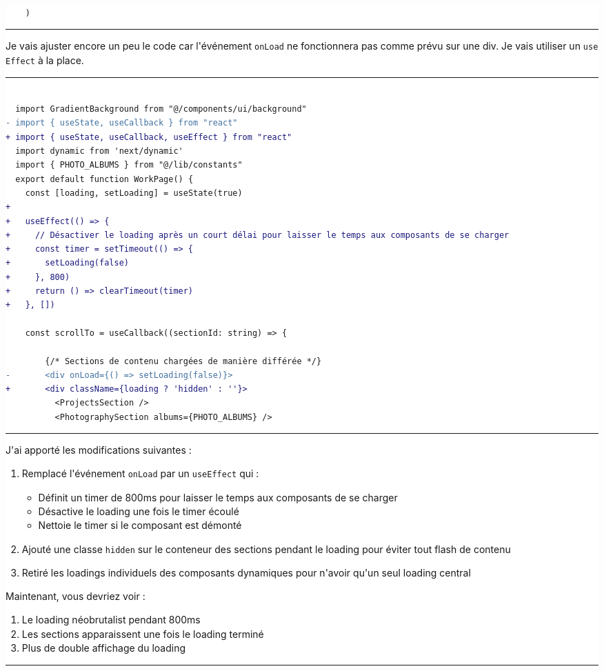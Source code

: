 ```diff
    )
```

---

Je vais ajuster encore un peu le code car l'événement `onLoad` ne fonctionnera pas comme prévu sur une div. Je vais utiliser un `useEffect` à la place.

---

```diff
  
  import GradientBackground from "@/components/ui/background"
- import { useState, useCallback } from "react"
+ import { useState, useCallback, useEffect } from "react"
  import dynamic from 'next/dynamic'
  import { PHOTO_ALBUMS } from "@/lib/constants"
  export default function WorkPage() {
    const [loading, setLoading] = useState(true)
+ 
+   useEffect(() => {
+     // Désactiver le loading après un court délai pour laisser le temps aux composants de se charger
+     const timer = setTimeout(() => {
+       setLoading(false)
+     }, 800)
+     return () => clearTimeout(timer)
+   }, [])
  
    const scrollTo = useCallback((sectionId: string) => {
  
        {/* Sections de contenu chargées de manière différée */}      
-       <div onLoad={() => setLoading(false)}>
+       <div className={loading ? 'hidden' : ''}>
          <ProjectsSection />
          <PhotographySection albums={PHOTO_ALBUMS} />
```

---

J'ai apporté les modifications suivantes :

1. Remplacé l'événement `onLoad` par un `useEffect` qui :
   - Définit un timer de 800ms pour laisser le temps aux composants de se charger
   - Désactive le loading une fois le timer écoulé
   - Nettoie le timer si le composant est démonté

2. Ajouté une classe `hidden` sur le conteneur des sections pendant le loading pour éviter tout flash de contenu

3. Retiré les loadings individuels des composants dynamiques pour n'avoir qu'un seul loading central

Maintenant, vous devriez voir :
1. Le loading néobrutalist pendant 800ms
2. Les sections apparaissent une fois le loading terminé
3. Plus de double affichage du loading

---